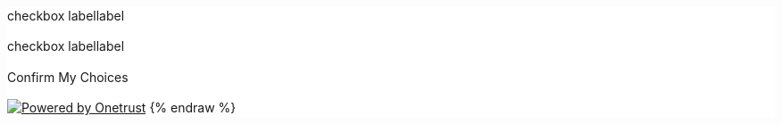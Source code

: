 checkbox labellabel

checkbox labellabel

Confirm My Choices

[![Powered by Onetrust](https://cdn.cookielaw.org/logos/static/powered_by_logo.svg)](https://www.onetrust.com/products/cookie-consent/)
{% endraw %}
